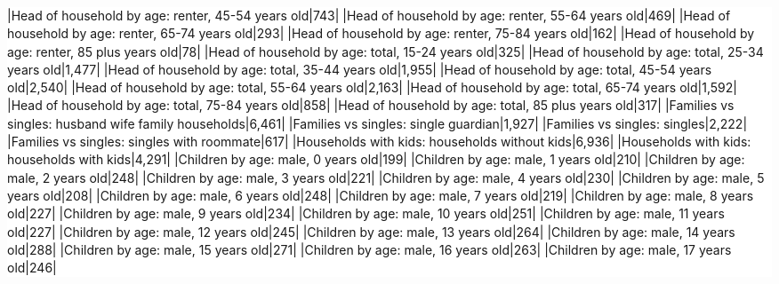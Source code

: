 |Head of household by age: renter, 45-54 years old|743|
|Head of household by age: renter, 55-64 years old|469|
|Head of household by age: renter, 65-74 years old|293|
|Head of household by age: renter, 75-84 years old|162|
|Head of household by age: renter, 85 plus years old|78|
|Head of household by age: total, 15-24 years old|325|
|Head of household by age: total, 25-34 years old|1,477|
|Head of household by age: total, 35-44 years old|1,955|
|Head of household by age: total, 45-54 years old|2,540|
|Head of household by age: total, 55-64 years old|2,163|
|Head of household by age: total, 65-74 years old|1,592|
|Head of household by age: total, 75-84 years old|858|
|Head of household by age: total, 85 plus years old|317|
|Families vs singles: husband wife family households|6,461|
|Families vs singles: single guardian|1,927|
|Families vs singles: singles|2,222|
|Families vs singles: singles with roommate|617|
|Households with kids: households without kids|6,936|
|Households with kids: households with kids|4,291|
|Children by age: male, 0 years old|199|
|Children by age: male, 1 years old|210|
|Children by age: male, 2 years old|248|
|Children by age: male, 3 years old|221|
|Children by age: male, 4 years old|230|
|Children by age: male, 5 years old|208|
|Children by age: male, 6 years old|248|
|Children by age: male, 7 years old|219|
|Children by age: male, 8 years old|227|
|Children by age: male, 9 years old|234|
|Children by age: male, 10 years old|251|
|Children by age: male, 11 years old|227|
|Children by age: male, 12 years old|245|
|Children by age: male, 13 years old|264|
|Children by age: male, 14 years old|288|
|Children by age: male, 15 years old|271|
|Children by age: male, 16 years old|263|
|Children by age: male, 17 years old|246|